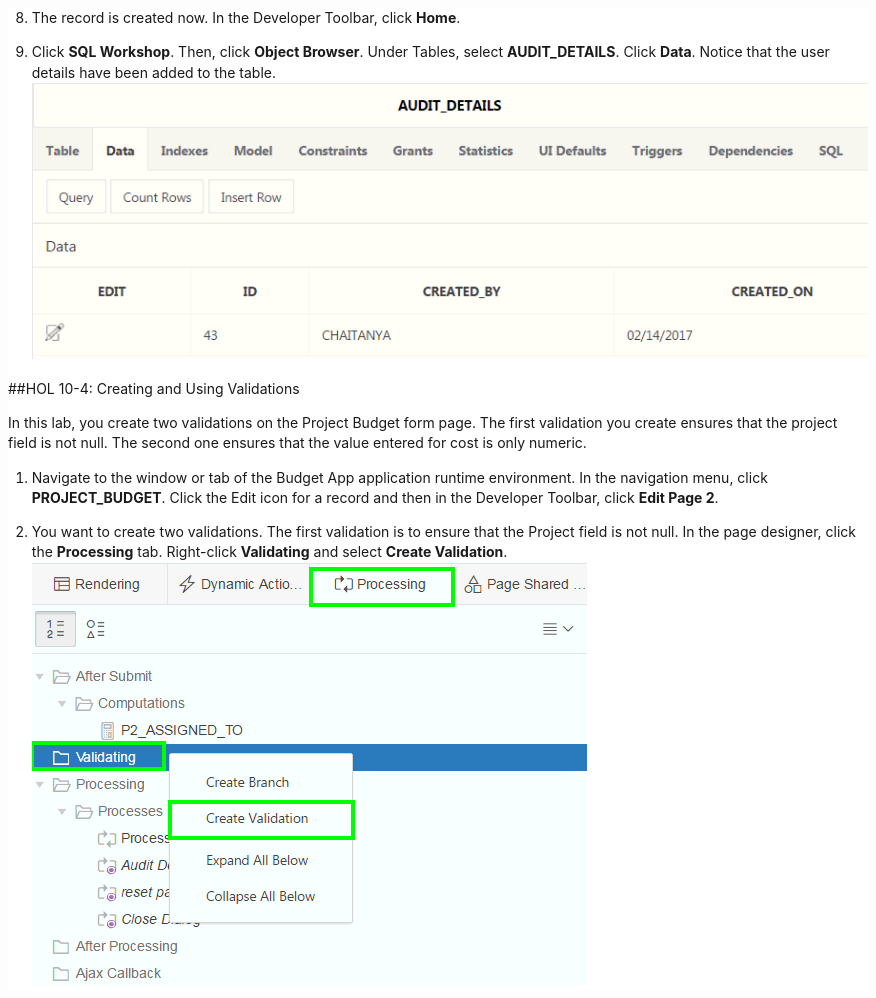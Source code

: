 8.  The record is created now. In the Developer Toolbar, click **Home**.

9.  Click **SQL Workshop**. Then, click **Object Browser**.
    Under Tables, select **AUDIT\_DETAILS**.
    Click **Data**.
    Notice that the user details have been added to the table.
    ![5d](images/hol10/image25.png)


##HOL 10-4: Creating and Using Validations

In this lab, you create two validations on the Project Budget form page. The first validation you create ensures that the project field is not null. The second one ensures that the value entered for cost is only numeric.

1.  Navigate to the window or tab of the Budget App application runtime environment.
    In the navigation menu, click **PROJECT\_BUDGET**.
    Click the Edit icon for a record and then in the Developer Toolbar, click **Edit Page 2**.

2.  You want to create two validations. The first validation is to ensure that the Project field is not null.
    In the page designer, click the **Processing** tab.
    Right-click **Validating** and select **Create Validation**. </br>
    ![6a](images/hol10/image26.png)

